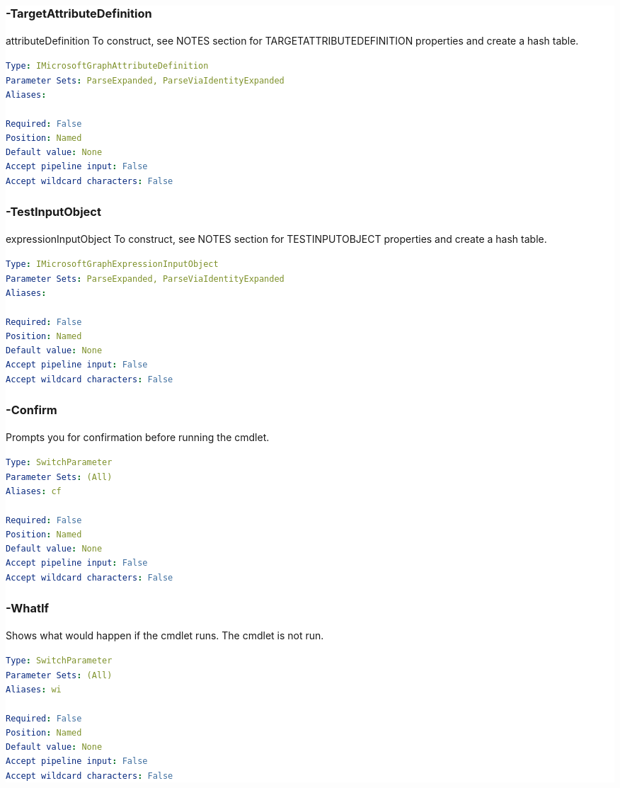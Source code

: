 ### -TargetAttributeDefinition
attributeDefinition
To construct, see NOTES section for TARGETATTRIBUTEDEFINITION properties and create a hash table.

```yaml
Type: IMicrosoftGraphAttributeDefinition
Parameter Sets: ParseExpanded, ParseViaIdentityExpanded
Aliases:

Required: False
Position: Named
Default value: None
Accept pipeline input: False
Accept wildcard characters: False
```

### -TestInputObject
expressionInputObject
To construct, see NOTES section for TESTINPUTOBJECT properties and create a hash table.

```yaml
Type: IMicrosoftGraphExpressionInputObject
Parameter Sets: ParseExpanded, ParseViaIdentityExpanded
Aliases:

Required: False
Position: Named
Default value: None
Accept pipeline input: False
Accept wildcard characters: False
```

### -Confirm
Prompts you for confirmation before running the cmdlet.

```yaml
Type: SwitchParameter
Parameter Sets: (All)
Aliases: cf

Required: False
Position: Named
Default value: None
Accept pipeline input: False
Accept wildcard characters: False
```

### -WhatIf
Shows what would happen if the cmdlet runs.
The cmdlet is not run.

```yaml
Type: SwitchParameter
Parameter Sets: (All)
Aliases: wi

Required: False
Position: Named
Default value: None
Accept pipeline input: False
Accept wildcard characters: False
```

